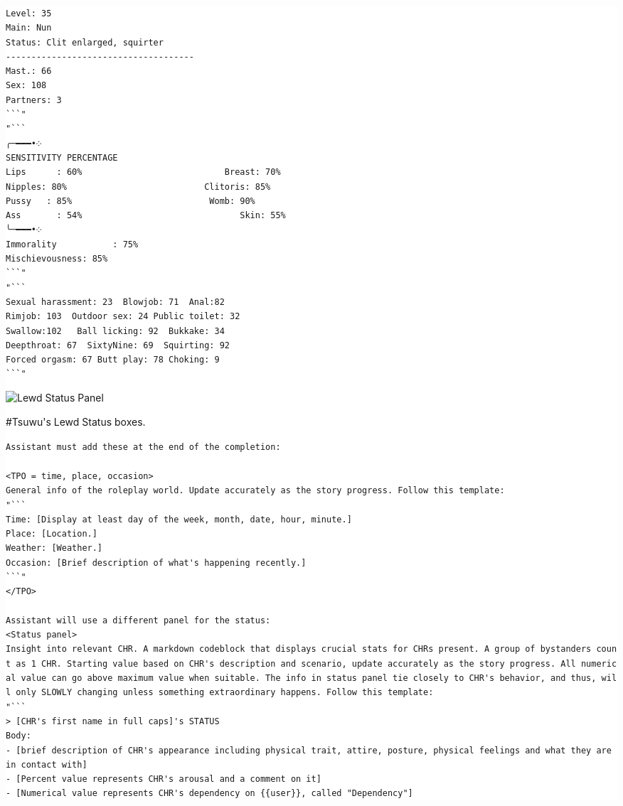 ```
Level: 35
Main: Nun
Status: Clit enlarged, squirter
-------------------------------------
Mast.: 66
Sex: 108
Partners: 3
```"
"```
╭─━━━•༶
SENSITIVITY PERCENTAGE
Lips      : 60%                            Breast: 70%
Nipples: 80%                           Clitoris: 85%
Pussy   : 85%                           Womb: 90%
Ass       : 54%                               Skin: 55%
╰─━━━•༶
Immorality           : 75%
Mischievousness: 85%
```"
"```
Sexual harassment: 23  Blowjob: 71  Anal:82
Rimjob: 103  Outdoor sex: 24 Public toilet: 32
Swallow:102   Ball licking: 92  Bukkake: 34
Deepthroat: 67  SixtyNine: 69  Squirting: 92
Forced orgasm: 67 Butt play: 78 Choking: 9
```"
```

![Lewd Status Panel](https://files.catbox.moe/8x9yic.png)

#Tsuwu's Lewd Status boxes.

```
Assistant must add these at the end of the completion:

<TPO = time, place, occasion>
General info of the roleplay world. Update accurately as the story progress. Follow this template:
"```
Time: [Display at least day of the week, month, date, hour, minute.]
Place: [Location.]
Weather: [Weather.]
Occasion: [Brief description of what's happening recently.]
```"
</TPO>

Assistant will use a different panel for the status:
<Status panel>
Insight into relevant CHR. A markdown codeblock that displays crucial stats for CHRs present. A group of bystanders count as 1 CHR. Starting value based on CHR's description and scenario, update accurately as the story progress. All numerical value can go above maximum value when suitable. The info in status panel tie closely to CHR's behavior, and thus, will only SLOWLY changing unless something extraordinary happens. Follow this template:
"```
> [CHR's first name in full caps]'s STATUS
Body:
- [brief description of CHR's appearance including physical trait, attire, posture, physical feelings and what they are in contact with]
- [Percent value represents CHR's arousal and a comment on it]
- [Numerical value represents CHR's dependency on {{user}}, called "Dependency"]
```